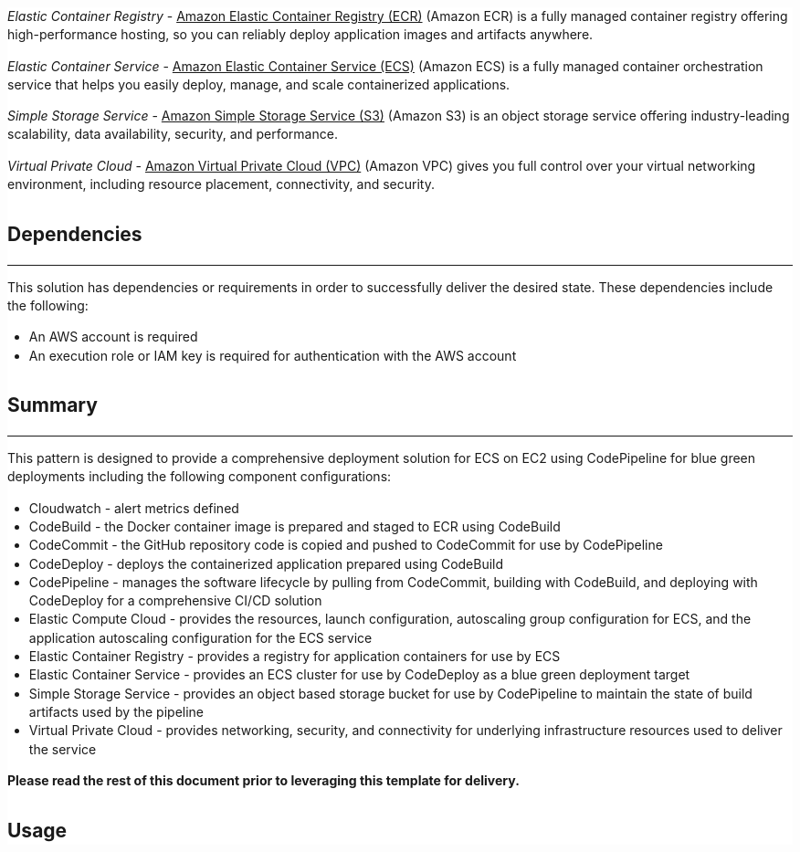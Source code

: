 *Elastic Container Registry* - [Amazon Elastic Container Registry (ECR)](https://aws.amazon.com/ecr/) (Amazon ECR) is a fully managed container registry offering high-performance hosting, so you can reliably deploy application images and artifacts anywhere.

*Elastic Container Service* - [Amazon Elastic Container Service (ECS)](https://aws.amazon.com/ecs/) (Amazon ECS) is a fully managed container orchestration service that helps you easily deploy, manage, and scale containerized applications.

*Simple Storage Service* - [Amazon Simple Storage Service (S3)](https://aws.amazon.com/s3/) (Amazon S3) is an object storage service offering industry-leading scalability, data availability, security, and performance.

*Virtual Private Cloud* - [Amazon Virtual Private Cloud (VPC)](https://aws.amazon.com/vpc/) (Amazon VPC) gives you full control over your virtual networking environment, including resource placement, connectivity, and security.


## Dependencies
---

This solution has dependencies or requirements in order to successfully deliver the desired state.  These dependencies include the following:

- An AWS account is required
- An execution role or IAM key is required for authentication with the AWS account

## Summary
---

This pattern is designed to provide a comprehensive deployment solution for ECS on EC2 using CodePipeline for blue green deployments including the following component configurations:

- Cloudwatch - alert metrics defined
- CodeBuild - the Docker container image is prepared and staged to ECR using CodeBuild
- CodeCommit - the GitHub repository code is copied and pushed to CodeCommit for use by CodePipeline
- CodeDeploy - deploys the containerized application prepared using CodeBuild
- CodePipeline - manages the software lifecycle by pulling from CodeCommit, building with CodeBuild, and deploying with CodeDeploy for a comprehensive CI/CD solution
- Elastic Compute Cloud - provides the resources, launch configuration, autoscaling group configuration for ECS, and the application autoscaling configuration for the ECS service
- Elastic Container Registry - provides a registry for application containers for use by ECS
- Elastic Container Service - provides an ECS cluster for use by CodeDeploy as a blue green deployment target
- Simple Storage Service - provides an object based storage bucket for use by CodePipeline to maintain the state of build artifacts used by the pipeline
- Virtual Private Cloud - provides networking, security, and connectivity for underlying infrastructure resources used to deliver the service


**Please read the rest of this document prior to leveraging this template for delivery.**

## Usage
